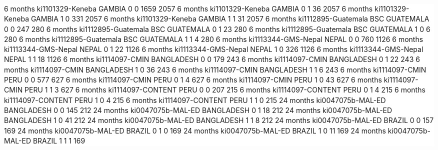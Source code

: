 6 months    ki1101329-Keneba           GAMBIA                         0                   0     1659   2057
6 months    ki1101329-Keneba           GAMBIA                         0                   1       36   2057
6 months    ki1101329-Keneba           GAMBIA                         1                   0      331   2057
6 months    ki1101329-Keneba           GAMBIA                         1                   1       31   2057
6 months    ki1112895-Guatemala BSC    GUATEMALA                      0                   0      247    280
6 months    ki1112895-Guatemala BSC    GUATEMALA                      0                   1       23    280
6 months    ki1112895-Guatemala BSC    GUATEMALA                      1                   0        6    280
6 months    ki1112895-Guatemala BSC    GUATEMALA                      1                   1        4    280
6 months    ki1113344-GMS-Nepal        NEPAL                          0                   0      760   1126
6 months    ki1113344-GMS-Nepal        NEPAL                          0                   1       22   1126
6 months    ki1113344-GMS-Nepal        NEPAL                          1                   0      326   1126
6 months    ki1113344-GMS-Nepal        NEPAL                          1                   1       18   1126
6 months    ki1114097-CMIN             BANGLADESH                     0                   0      179    243
6 months    ki1114097-CMIN             BANGLADESH                     0                   1       22    243
6 months    ki1114097-CMIN             BANGLADESH                     1                   0       36    243
6 months    ki1114097-CMIN             BANGLADESH                     1                   1        6    243
6 months    ki1114097-CMIN             PERU                           0                   0      577    627
6 months    ki1114097-CMIN             PERU                           0                   1        4    627
6 months    ki1114097-CMIN             PERU                           1                   0       43    627
6 months    ki1114097-CMIN             PERU                           1                   1        3    627
6 months    ki1114097-CONTENT          PERU                           0                   0      207    215
6 months    ki1114097-CONTENT          PERU                           0                   1        4    215
6 months    ki1114097-CONTENT          PERU                           1                   0        4    215
6 months    ki1114097-CONTENT          PERU                           1                   1        0    215
24 months   ki0047075b-MAL-ED          BANGLADESH                     0                   0      145    212
24 months   ki0047075b-MAL-ED          BANGLADESH                     0                   1       18    212
24 months   ki0047075b-MAL-ED          BANGLADESH                     1                   0       41    212
24 months   ki0047075b-MAL-ED          BANGLADESH                     1                   1        8    212
24 months   ki0047075b-MAL-ED          BRAZIL                         0                   0      157    169
24 months   ki0047075b-MAL-ED          BRAZIL                         0                   1        0    169
24 months   ki0047075b-MAL-ED          BRAZIL                         1                   0       11    169
24 months   ki0047075b-MAL-ED          BRAZIL                         1                   1        1    169